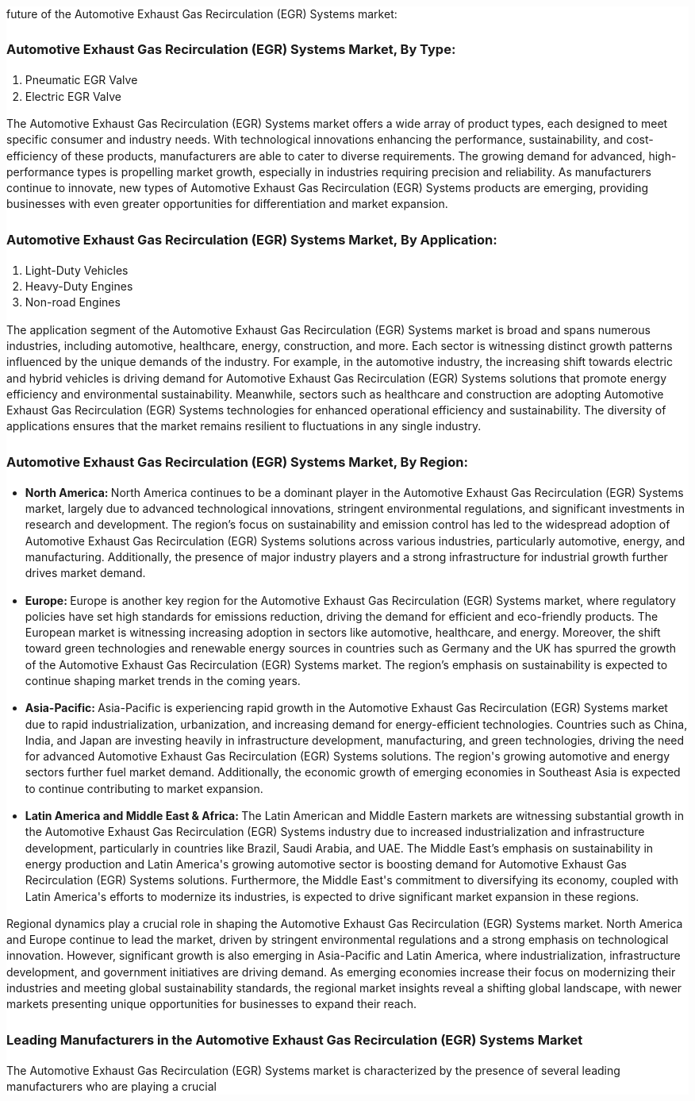 future of the Automotive Exhaust Gas Recirculation (EGR) Systems market:</p><h3><strong>Automotive Exhaust Gas Recirculation (EGR) Systems Market, By Type:<br /></strong></h3><ol><li>Pneumatic EGR Valve<li> Electric EGR Valve</li></ol><p>The Automotive Exhaust Gas Recirculation (EGR) Systems market offers a wide array of product types, each designed to meet specific consumer and industry needs. With technological innovations enhancing the performance, sustainability, and cost-efficiency of these products, manufacturers are able to cater to diverse requirements. The growing demand for advanced, high-performance types is propelling market growth, especially in industries requiring precision and reliability. As manufacturers continue to innovate, new types of Automotive Exhaust Gas Recirculation (EGR) Systems products are emerging, providing businesses with even greater opportunities for differentiation and market expansion.</p><h3>Automotive Exhaust Gas Recirculation (EGR) Systems Market,&nbsp;By Application:</h3><ol><li>Light-Duty Vehicles<li> Heavy-Duty Engines<li> Non-road Engines</li></ol><p>The application segment of the Automotive Exhaust Gas Recirculation (EGR) Systems market is broad and spans numerous industries, including automotive, healthcare, energy, construction, and more. Each sector is witnessing distinct growth patterns influenced by the unique demands of the industry. For example, in the automotive industry, the increasing shift towards electric and hybrid vehicles is driving demand for Automotive Exhaust Gas Recirculation (EGR) Systems solutions that promote energy efficiency and environmental sustainability. Meanwhile, sectors such as healthcare and construction are adopting Automotive Exhaust Gas Recirculation (EGR) Systems technologies for enhanced operational efficiency and sustainability. The diversity of applications ensures that the market remains resilient to fluctuations in any single industry.</p><h3>Automotive Exhaust Gas Recirculation (EGR) Systems Market, By Region:</h3><ul><li><p><strong>North America:&nbsp;</strong>North America continues to be a dominant player in the Automotive Exhaust Gas Recirculation (EGR) Systems market, largely due to advanced technological innovations, stringent environmental regulations, and significant investments in research and development. The region&rsquo;s focus on sustainability and emission control has led to the widespread adoption of Automotive Exhaust Gas Recirculation (EGR) Systems solutions across various industries, particularly automotive, energy, and manufacturing. Additionally, the presence of major industry players and a strong infrastructure for industrial growth further drives market demand.</p></li><li><p><strong><strong>Europe:&nbsp;</strong></strong>Europe is another key region for the Automotive Exhaust Gas Recirculation (EGR) Systems market, where regulatory policies have set high standards for emissions reduction, driving the demand for efficient and eco-friendly products. The European market is witnessing increasing adoption in sectors like automotive, healthcare, and energy. Moreover, the shift toward green technologies and renewable energy sources in countries such as Germany and the UK has spurred the growth of the Automotive Exhaust Gas Recirculation (EGR) Systems market. The region&rsquo;s emphasis on sustainability is expected to continue shaping market trends in the coming years.</p></li><li><p><strong><strong>Asia-Pacific:&nbsp;</strong></strong>Asia-Pacific is experiencing rapid growth in the Automotive Exhaust Gas Recirculation (EGR) Systems market due to rapid industrialization, urbanization, and increasing demand for energy-efficient technologies. Countries such as China, India, and Japan are investing heavily in infrastructure development, manufacturing, and green technologies, driving the need for advanced Automotive Exhaust Gas Recirculation (EGR) Systems solutions. The region's growing automotive and energy sectors further fuel market demand. Additionally, the economic growth of emerging economies in Southeast Asia is expected to continue contributing to market expansion.</p></li><li><p><strong><strong>Latin America and Middle East &amp; Africa:&nbsp;</strong></strong>The Latin American and Middle Eastern markets are witnessing substantial growth in the Automotive Exhaust Gas Recirculation (EGR) Systems industry due to increased industrialization and infrastructure development, particularly in countries like Brazil, Saudi Arabia, and UAE. The Middle East&rsquo;s emphasis on sustainability in energy production and Latin America's growing automotive sector is boosting demand for Automotive Exhaust Gas Recirculation (EGR) Systems solutions. Furthermore, the Middle East's commitment to diversifying its economy, coupled with Latin America's efforts to modernize its industries, is expected to drive significant market expansion in these regions.</p></li></ul><p>Regional dynamics play a crucial role in shaping the Automotive Exhaust Gas Recirculation (EGR) Systems market. North America and Europe continue to lead the market, driven by stringent environmental regulations and a strong emphasis on technological innovation. However, significant growth is also emerging in Asia-Pacific and Latin America, where industrialization, infrastructure development, and government initiatives are driving demand. As emerging economies increase their focus on modernizing their industries and meeting global sustainability standards, the regional market insights reveal a shifting global landscape, with newer markets presenting unique opportunities for businesses to expand their reach.</p><h3><strong>Leading Manufacturers in the Automotive Exhaust Gas Recirculation (EGR) Systems Market</strong></h3><p>The Automotive Exhaust Gas Recirculation (EGR) Systems market is characterized by the presence of several leading manufacturers who are playing a crucial